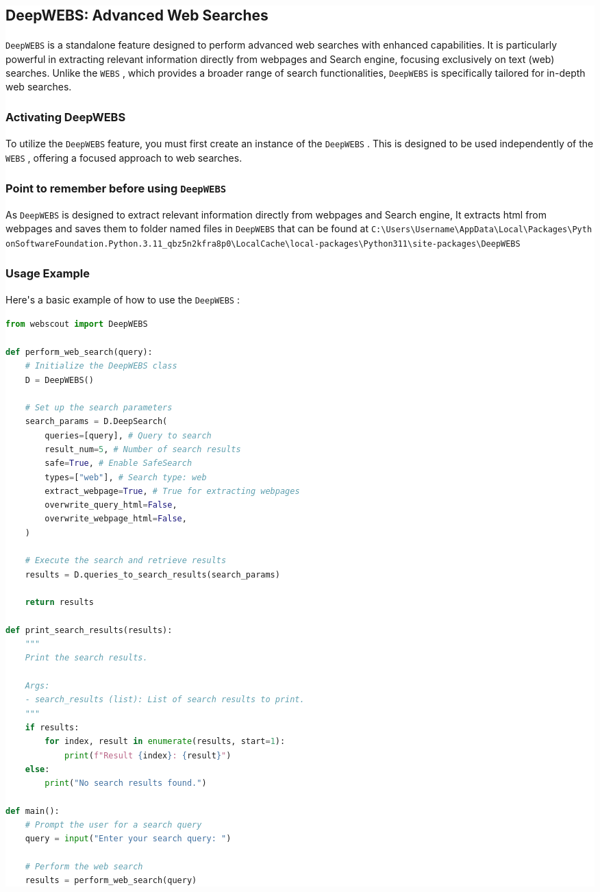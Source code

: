 ## DeepWEBS: Advanced Web Searches

`DeepWEBS` is a standalone feature designed to perform advanced web searches with enhanced capabilities. It is particularly powerful in extracting relevant information directly from webpages and Search engine, focusing exclusively on text (web) searches. Unlike the `WEBS` , which provides a broader range of search functionalities, `DeepWEBS` is specifically tailored for in-depth web searches.

### Activating DeepWEBS

To utilize the `DeepWEBS` feature, you must first create an instance of the `DeepWEBS` . This is designed to be used independently of the `WEBS` , offering a focused approach to web searches.

### Point to remember before using `DeepWEBS`
As `DeepWEBS` is designed to extract relevant information directly from webpages and Search engine, It extracts html from webpages and saves them to folder named files in `DeepWEBS` that can be found at `C:\Users\Username\AppData\Local\Packages\PythonSoftwareFoundation.Python.3.11_qbz5n2kfra8p0\LocalCache\local-packages\Python311\site-packages\DeepWEBS`

### Usage Example

Here's a basic example of how to use the `DeepWEBS` :
```python
from webscout import DeepWEBS

def perform_web_search(query):
    # Initialize the DeepWEBS class
    D = DeepWEBS()
    
    # Set up the search parameters
    search_params = D.DeepSearch(
        queries=[query], # Query to search
        result_num=5, # Number of search results
        safe=True, # Enable SafeSearch
        types=["web"], # Search type: web
        extract_webpage=True, # True for extracting webpages
        overwrite_query_html=False,
        overwrite_webpage_html=False,
    )
    
    # Execute the search and retrieve results
    results = D.queries_to_search_results(search_params)
    
    return results

def print_search_results(results):
    """
    Print the search results.
    
    Args:
    - search_results (list): List of search results to print.
    """
    if results:
        for index, result in enumerate(results, start=1):
            print(f"Result {index}: {result}")
    else:
        print("No search results found.")

def main():
    # Prompt the user for a search query
    query = input("Enter your search query: ")
    
    # Perform the web search
    results = perform_web_search(query)
```